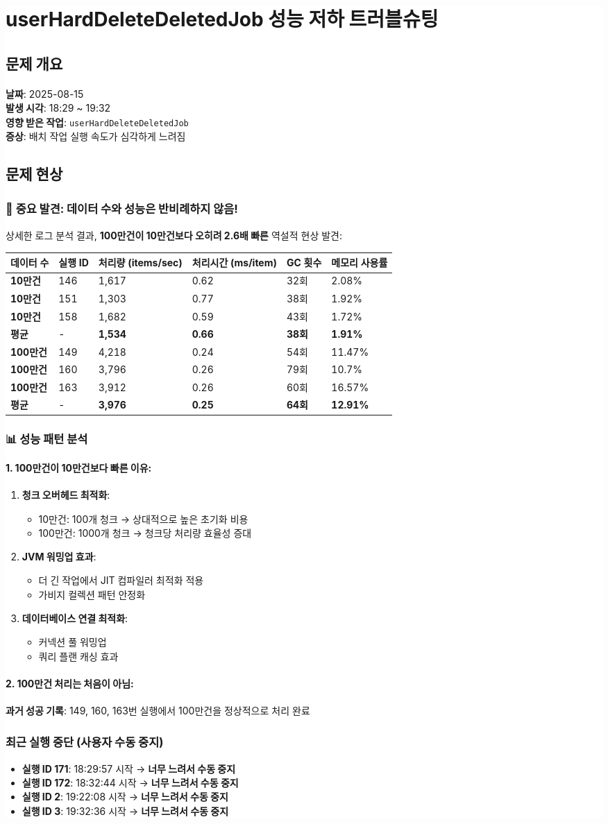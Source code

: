 # userHardDeleteDeletedJob 성능 저하 트러블슈팅

## 문제 개요

**날짜**: 2025-08-15  
**발생 시각**: 18:29 ~ 19:32  
**영향 받은 작업**: `userHardDeleteDeletedJob`  
**증상**: 배치 작업 실행 속도가 심각하게 느려짐

## 문제 현상

### 🚨 **중요 발견**: 데이터 수와 성능은 반비례하지 않음!

상세한 로그 분석 결과, **100만건이 10만건보다 오히려 2.6배 빠른** 역설적 현상 발견:

| 데이터 수 | 실행 ID | 처리량 (items/sec) | 처리시간 (ms/item) | GC 횟수 | 메모리 사용률 |
|-----------|---------|-------------------|-------------------|---------|---------------|
| **10만건** | 146 | 1,617 | 0.62 | 32회 | 2.08% |
| **10만건** | 151 | 1,303 | 0.77 | 38회 | 1.92% |
| **10만건** | 158 | 1,682 | 0.59 | 43회 | 1.72% |
| **평균** | - | **1,534** | **0.66** | **38회** | **1.91%** |
| **100만건** | 149 | 4,218 | 0.24 | 54회 | 11.47% |
| **100만건** | 160 | 3,796 | 0.26 | 79회 | 10.7% |
| **100만건** | 163 | 3,912 | 0.26 | 60회 | 16.57% |
| **평균** | - | **3,976** | **0.25** | **64회** | **12.91%** |

### 📊 **성능 패턴 분석**

#### 1. 100만건이 10만건보다 빠른 이유:
1. **청크 오버헤드 최적화**: 
   - 10만건: 100개 청크 → 상대적으로 높은 초기화 비용
   - 100만건: 1000개 청크 → 청크당 처리량 효율성 증대

2. **JVM 워밍업 효과**:
   - 더 긴 작업에서 JIT 컴파일러 최적화 적용
   - 가비지 컬렉션 패턴 안정화

3. **데이터베이스 연결 최적화**:
   - 커넥션 풀 워밍업
   - 쿼리 플랜 캐싱 효과

#### 2. 100만건 처리는 처음이 아님:
**과거 성공 기록**: 149, 160, 163번 실행에서 100만건을 정상적으로 처리 완료

### 최근 실행 중단 (사용자 수동 중지)
- **실행 ID 171**: 18:29:57 시작 → **너무 느려서 수동 중지**
- **실행 ID 172**: 18:32:44 시작 → **너무 느려서 수동 중지**  
- **실행 ID 2**: 19:22:08 시작 → **너무 느려서 수동 중지**
- **실행 ID 3**: 19:32:36 시작 → **너무 느려서 수동 중지**
